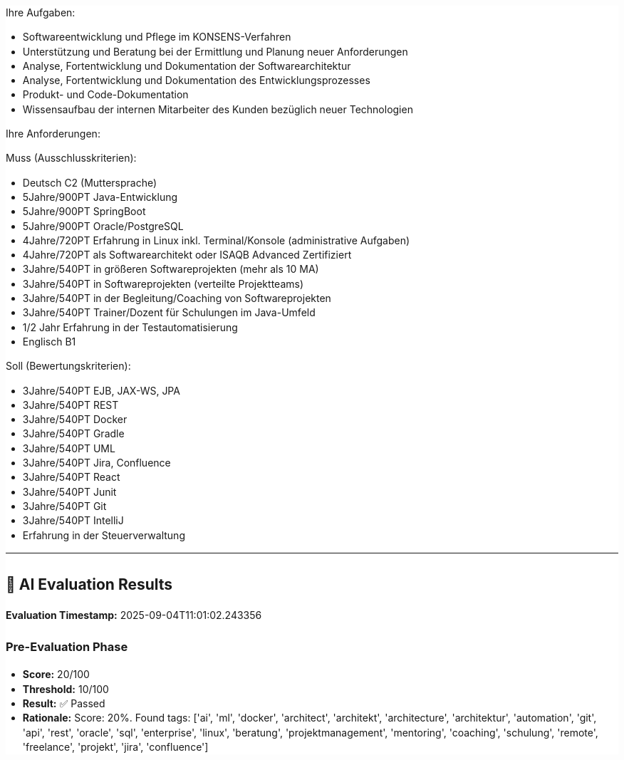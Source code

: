 Ihre Aufgaben:

- Softwareentwicklung und Pflege im KONSENS-Verfahren
- Unterstützung und Beratung bei der Ermittlung und Planung neuer Anforderungen
- Analyse, Fortentwicklung und Dokumentation der Softwarearchitektur
- Analyse, Fortentwicklung und Dokumentation des Entwicklungsprozesses
- Produkt- und Code-Dokumentation
- Wissensaufbau der internen Mitarbeiter des Kunden bezüglich neuer Technologien

Ihre Anforderungen:

Muss (Ausschlusskriterien):
- Deutsch C2 (Muttersprache)
- 5Jahre/900PT Java-Entwicklung
- 5Jahre/900PT SpringBoot
- 5Jahre/900PT Oracle/PostgreSQL
- 4Jahre/720PT Erfahrung in Linux inkl. Terminal/Konsole (administrative Aufgaben)
- 4Jahre/720PT als Softwarearchitekt oder ISAQB Advanced Zertifiziert
- 3Jahre/540PT in größeren Softwareprojekten (mehr als 10 MA)
- 3Jahre/540PT in Softwareprojekten (verteilte Projektteams)
- 3Jahre/540PT in der Begleitung/Coaching von Softwareprojekten
- 3Jahre/540PT Trainer/Dozent für Schulungen im Java-Umfeld
- 1/2 Jahr Erfahrung in der Testautomatisierung
- Englisch B1

Soll (Bewertungskriterien):
- 3Jahre/540PT EJB, JAX-WS, JPA
- 3Jahre/540PT REST
- 3Jahre/540PT Docker
- 3Jahre/540PT Gradle
- 3Jahre/540PT UML
- 3Jahre/540PT Jira, Confluence
- 3Jahre/540PT React
- 3Jahre/540PT Junit
- 3Jahre/540PT Git
- 3Jahre/540PT IntelliJ
- Erfahrung in der Steuerverwaltung

---

## 🤖 AI Evaluation Results

**Evaluation Timestamp:** 2025-09-04T11:01:02.243356

### Pre-Evaluation Phase
- **Score:** 20/100
- **Threshold:** 10/100
- **Result:** ✅ Passed
- **Rationale:** Score: 20%. Found tags: ['ai', 'ml', 'docker', 'architect', 'architekt', 'architecture', 'architektur', 'automation', 'git', 'api', 'rest', 'oracle', 'sql', 'enterprise', 'linux', 'beratung', 'projektmanagement', 'mentoring', 'coaching', 'schulung', 'remote', 'freelance', 'projekt', 'jira', 'confluence']
